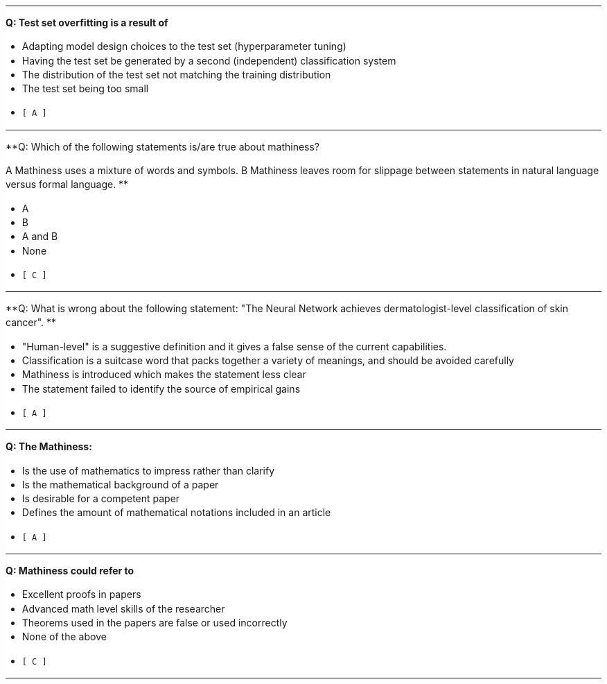 
---

**Q: Test set overfitting is a result of**
- Adapting model design choices to the test set (hyperparameter tuning)
- Having the test set be generated by a second (independent) classification system
- The distribution of the test set not matching the training distribution
- The test set being too small
* `[ A ]`


---

**Q: Which of the following statements is/are true about mathiness?

A Mathiness uses a mixture of words and symbols.
B Mathiness leaves room for slippage between statements in natural language versus formal language. **
- A
- B
- A and B
- None
* `[ C ]`


---

**Q: What is wrong about the following statement: "The Neural Network achieves dermatologist-level classification of skin cancer". **
- "Human-level" is a suggestive definition and it gives a false sense of the current capabilities.
- Classification is a suitcase word that packs together a variety of meanings, and should be avoided carefully
- Mathiness is introduced which makes the statement less clear
- The statement failed to identify the source of empirical gains 
* `[ A ]`


---

**Q: The Mathiness:**
- Is the use of mathematics to impress rather than clarify
- Is the mathematical background of a paper
- Is desirable for a competent paper
- Defines the amount of mathematical notations included in an article
* `[ A ]`


---

**Q: Mathiness could refer to**
- Excellent proofs in papers
- Advanced math level skills of the researcher
- Theorems used in the papers are false or used incorrectly
-  None of the above
* `[ C ]`


---
